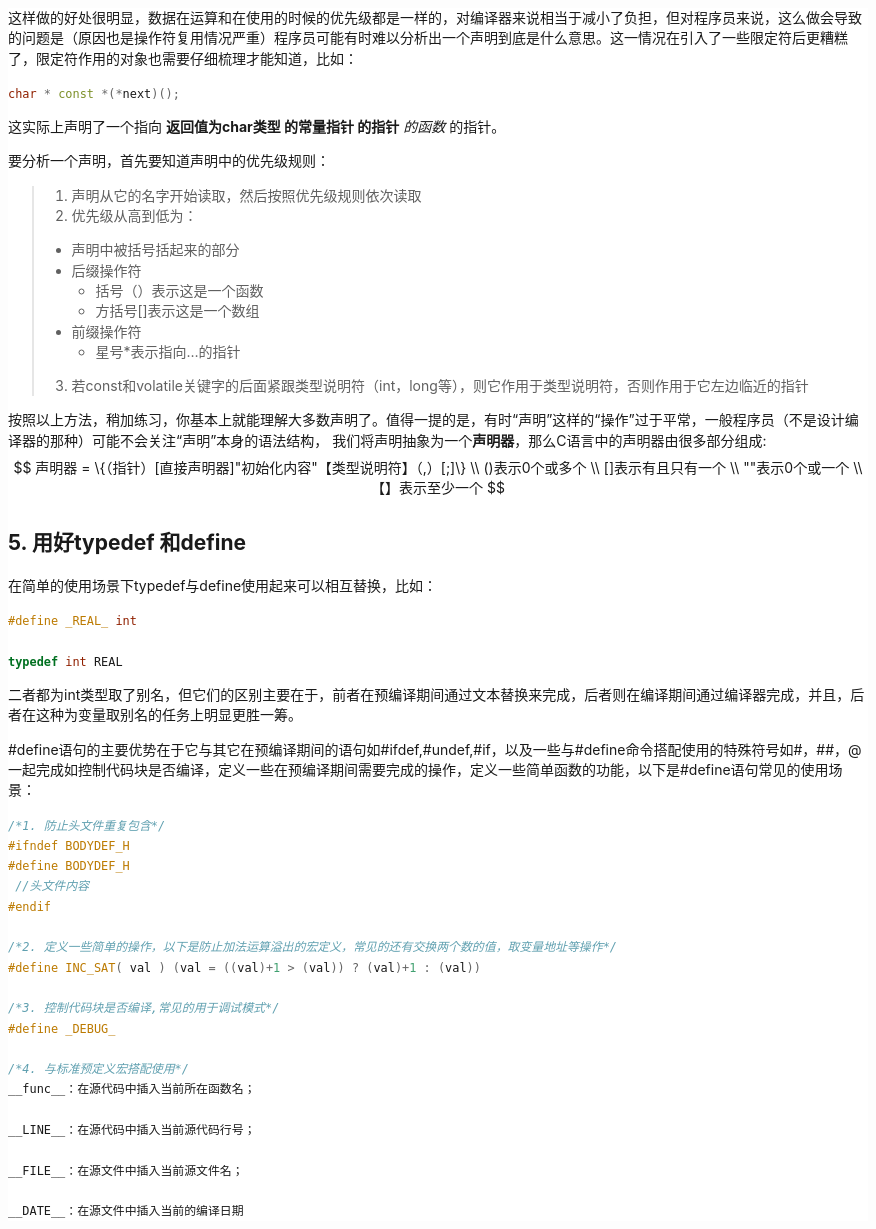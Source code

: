 这样做的好处很明显，数据在运算和在使用的时候的优先级都是一样的，对编译器来说相当于减小了负担，但对程序员来说，这么做会导致的问题是（原因也是操作符复用情况严重）程序员可能有时难以分析出一个声明到底是什么意思。这一情况在引入了一些限定符后更糟糕了，限定符作用的对象也需要仔细梳理才能知道，比如：

```c++
char * const *(*next)();
```

这实际上声明了一个指向 **返回值为char类型 的常量指针  的指针** *的函数* 的指针。

要分析一个声明，首先要知道声明中的优先级规则：

>1. 声明从它的名字开始读取，然后按照优先级规则依次读取
>2. 优先级从高到低为：
>   - 声明中被括号括起来的部分
>   - 后缀操作符
>     - 括号（）表示这是一个函数
>     - 方括号[]表示这是一个数组
>   - 前缀操作符
>     - 星号*表示指向…的指针
>3. 若const和volatile关键字的后面紧跟类型说明符（int，long等），则它作用于类型说明符，否则作用于它左边临近的指针

按照以上方法，稍加练习，你基本上就能理解大多数声明了。值得一提的是，有时“声明”这样的“操作”过于平常，一般程序员（不是设计编译器的那种）可能不会关注“声明”本身的语法结构， 我们将声明抽象为一个**声明器**，那么C语言中的声明器由很多部分组成:
$$
声明器 = \{（指针）[直接声明器]"初始化内容"【类型说明符】（,）[;]\}
\\ ()表示0个或多个
\\ []表示有且只有一个
\\ ""表示0个或一个
\\ 【】表示至少一个
$$

## 5. 用好typedef 和define

在简单的使用场景下typedef与define使用起来可以相互替换，比如：

```c++
#define _REAL_ int 

typedef int REAL
```

二者都为int类型取了别名，但它们的区别主要在于，前者在预编译期间通过文本替换来完成，后者则在编译期间通过编译器完成，并且，后者在这种为变量取别名的任务上明显更胜一筹。

#define语句的主要优势在于它与其它在预编译期间的语句如#ifdef,#undef,#if，以及一些与#define命令搭配使用的特殊符号如#，##，@一起完成如控制代码块是否编译，定义一些在预编译期间需要完成的操作，定义一些简单函数的功能，以下是#define语句常见的使用场景：

```c++
/*1. 防止头文件重复包含*/
#ifndef BODYDEF_H 
#define BODYDEF_H 
 //头文件内容 
#endif

/*2. 定义一些简单的操作，以下是防止加法运算溢出的宏定义，常见的还有交换两个数的值，取变量地址等操作*/
#define INC_SAT( val ) (val = ((val)+1 > (val)) ? (val)+1 : (val))

/*3. 控制代码块是否编译,常见的用于调试模式*/
#define _DEBUG_

/*4. 与标准预定义宏搭配使用*/
__func__：在源代码中插入当前所在函数名；

__LINE__：在源代码中插入当前源代码行号；

__FILE__：在源文件中插入当前源文件名；

__DATE__：在源文件中插入当前的编译日期

```